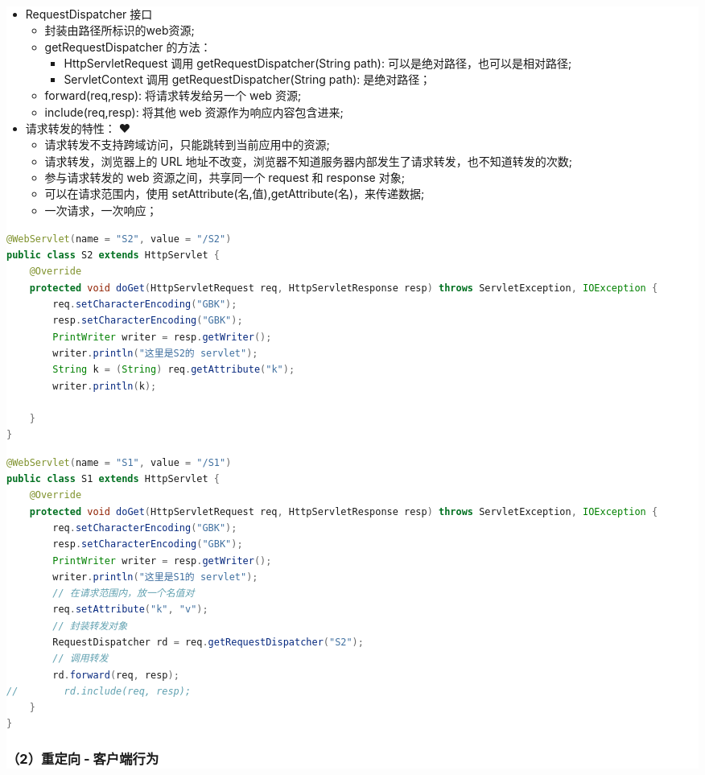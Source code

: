- RequestDispatcher 接口
  - 封装由路径所标识的web资源;
  - getRequestDispatcher 的方法：
    - HttpServletRequest 调用 getRequestDispatcher(String path): 可以是绝对路径，也可以是相对路径;
    - ServletContext 调用 getRequestDispatcher(String path): 是绝对路径；
  - forward(req,resp): 将请求转发给另一个 web 资源;
  - include(req,resp): 将其他 web 资源作为响应内容包含进来;
- 请求转发的特性： ❤️
  - 请求转发不支持跨域访问，只能跳转到当前应用中的资源;
  - 请求转发，浏览器上的 URL 地址不改变，浏览器不知道服务器内部发生了请求转发，也不知道转发的次数;
  - 参与请求转发的 web 资源之间，共享同一个 request 和 response 对象;
  - 可以在请求范围内，使用 setAttribute(名,值),getAttribute(名)，来传递数据;
  - 一次请求，一次响应；

```java
@WebServlet(name = "S2", value = "/S2")
public class S2 extends HttpServlet {
    @Override
    protected void doGet(HttpServletRequest req, HttpServletResponse resp) throws ServletException, IOException {
        req.setCharacterEncoding("GBK");
        resp.setCharacterEncoding("GBK");
        PrintWriter writer = resp.getWriter();
        writer.println("这里是S2的 servlet");
        String k = (String) req.getAttribute("k");
        writer.println(k);

    }
}
```

```java
@WebServlet(name = "S1", value = "/S1")
public class S1 extends HttpServlet {
    @Override
    protected void doGet(HttpServletRequest req, HttpServletResponse resp) throws ServletException, IOException {
        req.setCharacterEncoding("GBK");
        resp.setCharacterEncoding("GBK");
        PrintWriter writer = resp.getWriter();
        writer.println("这里是S1的 servlet");
        // 在请求范围内，放一个名值对
        req.setAttribute("k", "v");
        // 封装转发对象
        RequestDispatcher rd = req.getRequestDispatcher("S2");
        // 调用转发
        rd.forward(req, resp);
//        rd.include(req, resp);
    }
}
```

### （2）重定向 - 客户端行为
